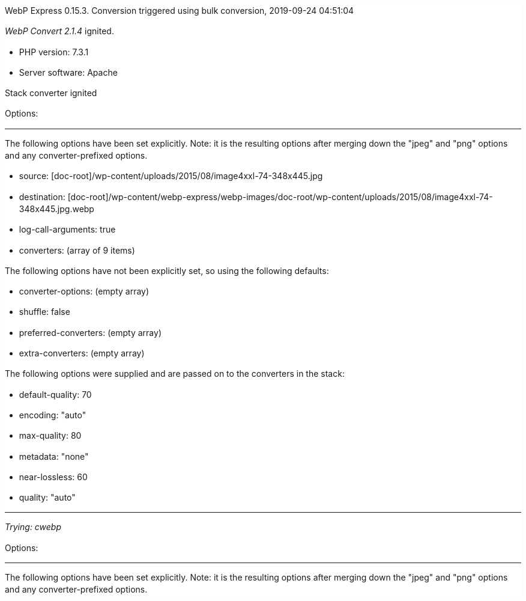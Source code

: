 WebP Express 0.15.3. Conversion triggered using bulk conversion, 2019-09-24 04:51:04


*WebP Convert 2.1.4*  ignited.

- PHP version: 7.3.1

- Server software: Apache


Stack converter ignited


Options:

------------

The following options have been set explicitly. Note: it is the resulting options after merging down the "jpeg" and "png" options and any converter-prefixed options.

- source: [doc-root]/wp-content/uploads/2015/08/image4xxl-74-348x445.jpg

- destination: [doc-root]/wp-content/webp-express/webp-images/doc-root/wp-content/uploads/2015/08/image4xxl-74-348x445.jpg.webp

- log-call-arguments: true

- converters: (array of 9 items)


The following options have not been explicitly set, so using the following defaults:

- converter-options: (empty array)

- shuffle: false

- preferred-converters: (empty array)

- extra-converters: (empty array)


The following options were supplied and are passed on to the converters in the stack:

- default-quality: 70

- encoding: "auto"

- max-quality: 80

- metadata: "none"

- near-lossless: 60

- quality: "auto"

------------



*Trying: cwebp* 


Options:

------------

The following options have been set explicitly. Note: it is the resulting options after merging down the "jpeg" and "png" options and any converter-prefixed options.
